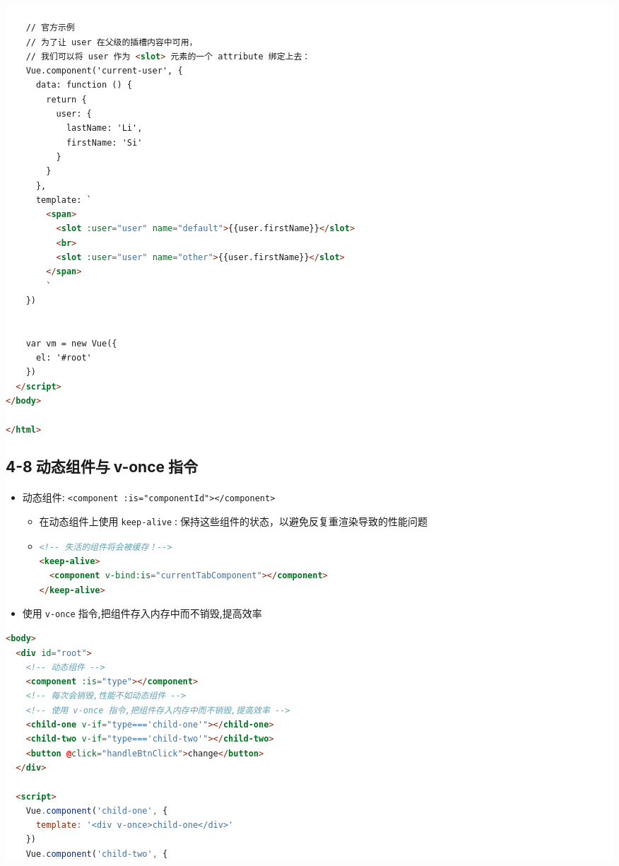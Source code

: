 ```html

    // 官方示例
    // 为了让 user 在父级的插槽内容中可用，
    // 我们可以将 user 作为 <slot> 元素的一个 attribute 绑定上去：
    Vue.component('current-user', {
      data: function () {
        return {
          user: {
            lastName: 'Li',
            firstName: 'Si'
          }
        }
      },
      template: `
        <span>
          <slot :user="user" name="default">{{user.firstName}}</slot>
          <br>
          <slot :user="user" name="other">{{user.firstName}}</slot>
        </span>
        `
    })


    var vm = new Vue({
      el: '#root'
    })
  </script>
</body>

</html>
```



## 4-8 动态组件与 v-once 指令

- 动态组件: `<component :is="componentId"></component>`

  - 在动态组件上使用 `keep-alive` : 保持这些组件的状态，以避免反复重渲染导致的性能问题

  - ```html
    <!-- 失活的组件将会被缓存！-->
    <keep-alive>
      <component v-bind:is="currentTabComponent"></component>
    </keep-alive>
    ```

- 使用 `v-once` 指令,把组件存入内存中而不销毁,提高效率

```html
<body>
  <div id="root">
    <!-- 动态组件 -->
    <component :is="type"></component>
    <!-- 每次会销毁,性能不如动态组件 -->
    <!-- 使用 v-once 指令,把组件存入内存中而不销毁,提高效率 -->
    <child-one v-if="type==='child-one'"></child-one>
    <child-two v-if="type==='child-two'"></child-two>
    <button @click="handleBtnClick">change</button>
  </div>

  <script>
    Vue.component('child-one', {
      template: '<div v-once>child-one</div>'
    })
    Vue.component('child-two', {
```